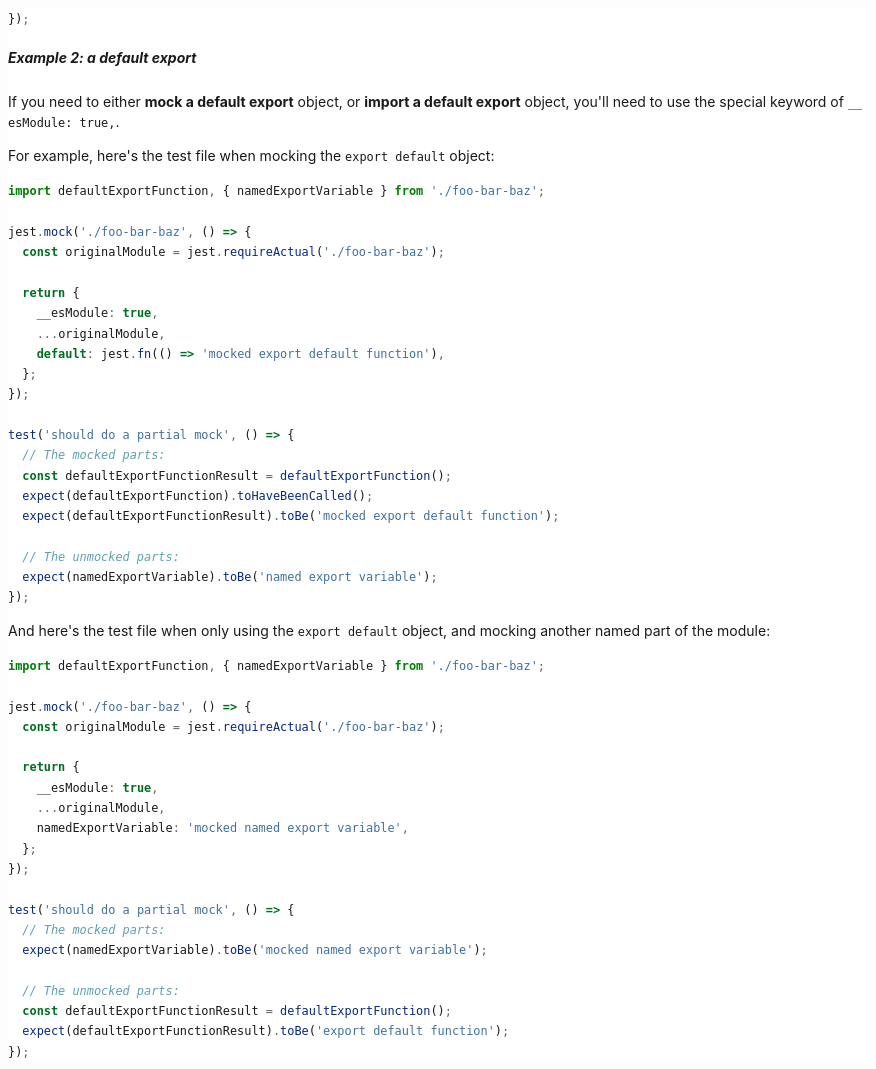 ```ts
});
```

##### Example 2: a default export

If you need to either **mock a default export** object, or **import a default export** object, you'll need to use the special keyword of `__esModule: true,`.

For example, here's the test file when mocking the `export default` object:

```ts
import defaultExportFunction, { namedExportVariable } from './foo-bar-baz';

jest.mock('./foo-bar-baz', () => {
  const originalModule = jest.requireActual('./foo-bar-baz');

  return {
    __esModule: true,
    ...originalModule,
    default: jest.fn(() => 'mocked export default function'),
  };
});

test('should do a partial mock', () => {
  // The mocked parts:
  const defaultExportFunctionResult = defaultExportFunction();
  expect(defaultExportFunction).toHaveBeenCalled();
  expect(defaultExportFunctionResult).toBe('mocked export default function');

  // The unmocked parts:
  expect(namedExportVariable).toBe('named export variable');
});
```

And here's the test file when only using the `export default` object, and mocking another named part of the module:

```ts
import defaultExportFunction, { namedExportVariable } from './foo-bar-baz';

jest.mock('./foo-bar-baz', () => {
  const originalModule = jest.requireActual('./foo-bar-baz');

  return {
    __esModule: true,
    ...originalModule,
    namedExportVariable: 'mocked named export variable',
  };
});

test('should do a partial mock', () => {
  // The mocked parts:
  expect(namedExportVariable).toBe('mocked named export variable');

  // The unmocked parts:
  const defaultExportFunctionResult = defaultExportFunction();
  expect(defaultExportFunctionResult).toBe('export default function');
});
```
